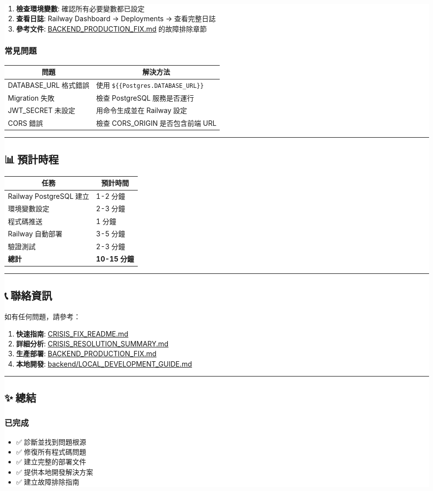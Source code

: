 1. **檢查環境變數**: 確認所有必要變數都已設定
2. **查看日誌**: Railway Dashboard → Deployments → 查看完整日誌
3. **參考文件**: [BACKEND_PRODUCTION_FIX.md](./BACKEND_PRODUCTION_FIX.md) 的故障排除章節

### 常見問題

| 問題 | 解決方法 |
|------|---------|
| DATABASE_URL 格式錯誤 | 使用 `${{Postgres.DATABASE_URL}}` |
| Migration 失敗 | 檢查 PostgreSQL 服務是否運行 |
| JWT_SECRET 未設定 | 用命令生成並在 Railway 設定 |
| CORS 錯誤 | 檢查 CORS_ORIGIN 是否包含前端 URL |

---

## 📊 預計時程

| 任務 | 預計時間 |
|------|---------|
| Railway PostgreSQL 建立 | 1-2 分鐘 |
| 環境變數設定 | 2-3 分鐘 |
| 程式碼推送 | 1 分鐘 |
| Railway 自動部署 | 3-5 分鐘 |
| 驗證測試 | 2-3 分鐘 |
| **總計** | **10-15 分鐘** |

---

## 📞 聯絡資訊

如有任何問題，請參考：

1. **快速指南**: [CRISIS_FIX_README.md](./CRISIS_FIX_README.md)
2. **詳細分析**: [CRISIS_RESOLUTION_SUMMARY.md](./CRISIS_RESOLUTION_SUMMARY.md)
3. **生產部署**: [BACKEND_PRODUCTION_FIX.md](./BACKEND_PRODUCTION_FIX.md)
4. **本地開發**: [backend/LOCAL_DEVELOPMENT_GUIDE.md](./backend/LOCAL_DEVELOPMENT_GUIDE.md)

---

## ✨ 總結

### 已完成
- ✅ 診斷並找到問題根源
- ✅ 修復所有程式碼問題
- ✅ 建立完整的部署文件
- ✅ 提供本地開發解決方案
- ✅ 建立故障排除指南
